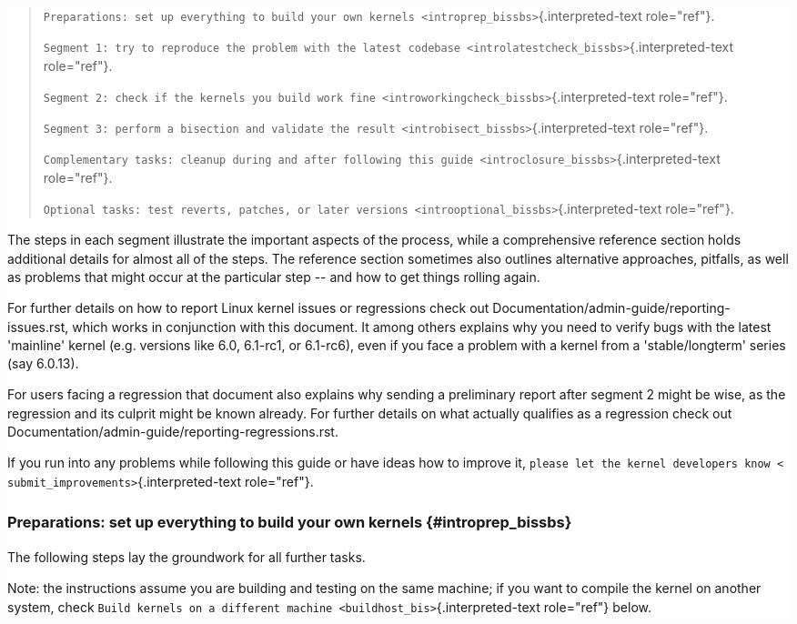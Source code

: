 > `Preparations: set up everything to build your own kernels <introprep_bissbs>`{.interpreted-text
> role="ref"}.
>
> `Segment 1: try to reproduce the problem with the latest codebase <introlatestcheck_bissbs>`{.interpreted-text
> role="ref"}.
>
> `Segment 2: check if the kernels you build work fine <introworkingcheck_bissbs>`{.interpreted-text
> role="ref"}.
>
> `Segment 3: perform a bisection and validate the result <introbisect_bissbs>`{.interpreted-text
> role="ref"}.
>
> `Complementary tasks: cleanup during and after following this guide <introclosure_bissbs>`{.interpreted-text
> role="ref"}.
>
> `Optional tasks: test reverts, patches, or later versions <introoptional_bissbs>`{.interpreted-text
> role="ref"}.

The steps in each segment illustrate the important aspects of the
process, while a comprehensive reference section holds additional
details for almost all of the steps. The reference section sometimes
also outlines alternative approaches, pitfalls, as well as problems that
might occur at the particular step \-- and how to get things rolling
again.

For further details on how to report Linux kernel issues or regressions
check out Documentation/admin-guide/reporting-issues.rst, which works in
conjunction with this document. It among others explains why you need to
verify bugs with the latest \'mainline\' kernel (e.g. versions like 6.0,
6.1-rc1, or 6.1-rc6), even if you face a problem with a kernel from a
\'stable/longterm\' series (say 6.0.13).

For users facing a regression that document also explains why sending a
preliminary report after segment 2 might be wise, as the regression and
its culprit might be known already. For further details on what actually
qualifies as a regression check out
Documentation/admin-guide/reporting-regressions.rst.

If you run into any problems while following this guide or have ideas
how to improve it,
`please let the kernel developers know <submit_improvements>`{.interpreted-text
role="ref"}.

### Preparations: set up everything to build your own kernels {#introprep_bissbs}

The following steps lay the groundwork for all further tasks.

Note: the instructions assume you are building and testing on the same
machine; if you want to compile the kernel on another system, check
`Build kernels on a different machine <buildhost_bis>`{.interpreted-text
role="ref"} below.
